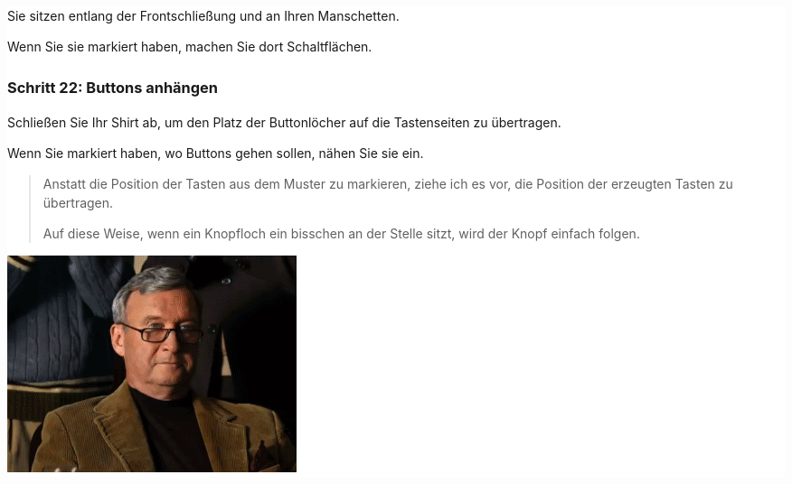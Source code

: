 Sie sitzen entlang der Frontschließung und an Ihren Manschetten.

Wenn Sie sie markiert haben, machen Sie dort Schaltflächen.

### Schritt 22: Buttons anhängen

Schließen Sie Ihr Shirt ab, um den Platz der Buttonlöcher auf die Tastenseiten zu übertragen.

Wenn Sie markiert haben, wo Buttons gehen sollen, nähen Sie sie ein.

> Anstatt die Position der Tasten aus dem Muster zu markieren, ziehe ich es vor, die Position der erzeugten Tasten zu übertragen.
> 
> Auf diese Weise, wenn ein Knopfloch ein bisschen an der Stelle sitzt, wird der Knopf einfach folgen.

![Das war's, du bist fertig](finished.gif)
